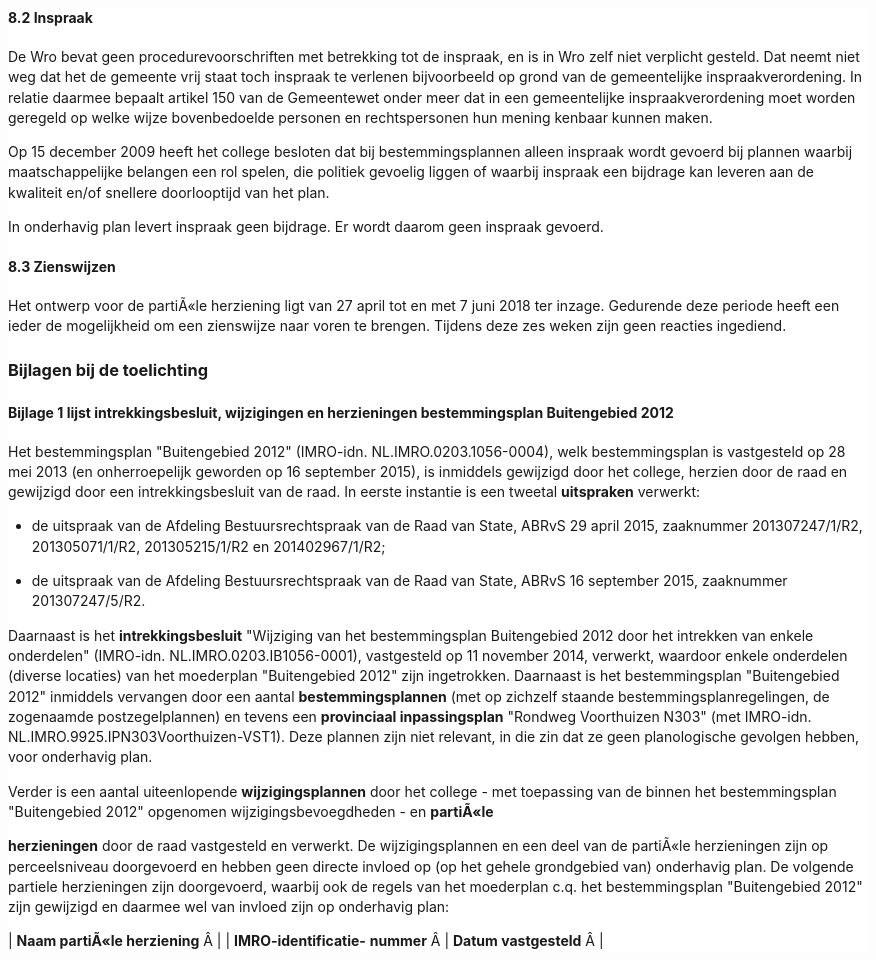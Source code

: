 #### 8\.2 Inspraak

De Wro bevat geen procedurevoorschriften met betrekking tot de inspraak, en is in Wro zelf niet verplicht gesteld. Dat neemt niet weg dat het de gemeente vrij staat toch inspraak te verlenen bijvoorbeeld op grond van de gemeentelijke inspraakverordening. In relatie daarmee bepaalt artikel 150 van de Gemeentewet onder meer dat in een gemeentelijke inspraakverordening moet worden geregeld op welke wijze bovenbedoelde personen en rechtspersonen hun mening kenbaar kunnen maken.

Op 15 december 2009 heeft het college besloten dat bij bestemmingsplannen alleen inspraak wordt gevoerd bij plannen waarbij maatschappelijke belangen een rol spelen, die politiek gevoelig liggen of waarbij inspraak een bijdrage kan leveren aan de kwaliteit en/of snellere doorlooptijd van het plan.

In onderhavig plan levert inspraak geen bijdrage. Er wordt daarom geen inspraak gevoerd.

#### 8\.3 Zienswijzen

Het ontwerp voor de partiÃ«le herziening ligt van 27 april tot en met 7 juni 2018 ter inzage. Gedurende deze periode heeft een ieder de mogelijkheid om een zienswijze naar voren te brengen. Tijdens deze zes weken zijn geen reacties ingediend.

### Bijlagen bij de toelichting

#### Bijlage 1 lijst intrekkingsbesluit, wijzigingen en herzieningen bestemmingsplan Buitengebied 2012

Het bestemmingsplan "Buitengebied 2012" (IMRO\-idn. NL.IMRO.0203\.1056\-0004\), welk bestemmingsplan is vastgesteld op 28 mei 2013 (en onherroepelijk geworden op 16 september 2015\), is inmiddels gewijzigd door het college, herzien door de raad en gewijzigd door een intrekkingsbesluit van de raad. In eerste instantie is een tweetal **uitspraken** verwerkt:

* de uitspraak van de Afdeling Bestuursrechtspraak van de Raad van State, ABRvS 29 april 2015, zaaknummer 201307247/1/R2, 201305071/1/R2, 201305215/1/R2 en 201402967/1/R2;

* de uitspraak van de Afdeling Bestuursrechtspraak van de Raad van State, ABRvS 16 september 2015, zaaknummer 201307247/5/R2\.

Daarnaast is het **intrekkingsbesluit** "Wijziging van het bestemmingsplan Buitengebied 2012 door het intrekken van enkele onderdelen" (IMRO\-idn. NL.IMRO.0203\.IB1056\-0001\), vastgesteld op 11 november 2014, verwerkt, waardoor enkele onderdelen (diverse locaties) van het moederplan "Buitengebied 2012" zijn ingetrokken. Daarnaast is het bestemmingsplan "Buitengebied 2012" inmiddels vervangen door een aantal **bestemmingsplannen** (met op zichzelf staande bestemmingsplanregelingen, de zogenaamde postzegelplannen) en tevens een **provinciaal inpassingsplan** "Rondweg Voorthuizen N303" (met IMRO\-idn. NL.IMRO.9925\.IPN303Voorthuizen\-VST1\). Deze plannen zijn niet relevant, in die zin dat ze geen planologische gevolgen hebben, voor onderhavig plan.

Verder is een aantal uiteenlopende **wijzigingsplannen** door het college \- met toepassing van de binnen het bestemmingsplan "Buitengebied 2012" opgenomen wijzigingsbevoegdheden \- en **partiÃ«le**

**herzieningen** door de raad vastgesteld en verwerkt. De wijzigingsplannen en een deel van de partiÃ«le herzieningen zijn op perceelsniveau doorgevoerd en hebben geen directe invloed op (op het gehele grondgebied van) onderhavig plan. De volgende partiele herzieningen zijn doorgevoerd, waarbij ook de regels van het moederplan c.q. het bestemmingsplan "Buitengebied 2012" zijn gewijzigd en daarmee wel van invloed zijn op onderhavig plan:

| **Naam partiÃ«le herziening**   Â | | **IMRO\-identificatie\-** **nummer**   Â | **Datum vastgesteld**   Â |
